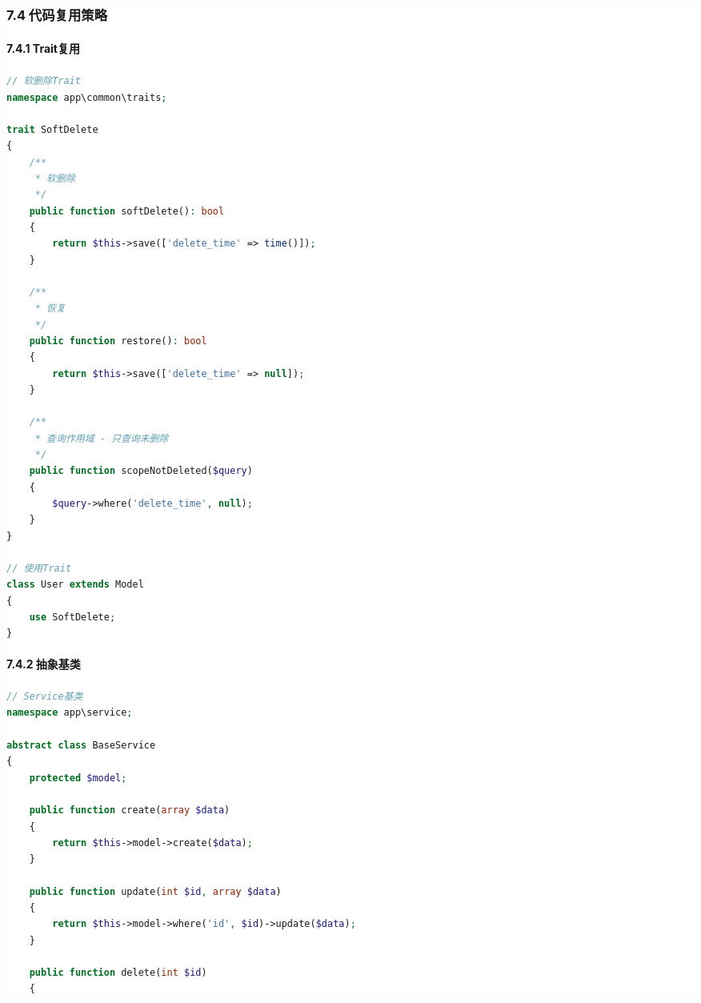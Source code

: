 ### 7.4 代码复用策略

#### 7.4.1 Trait复用

```php
// 软删除Trait
namespace app\common\traits;

trait SoftDelete
{
    /**
     * 软删除
     */
    public function softDelete(): bool
    {
        return $this->save(['delete_time' => time()]);
    }
    
    /**
     * 恢复
     */
    public function restore(): bool
    {
        return $this->save(['delete_time' => null]);
    }
    
    /**
     * 查询作用域 - 只查询未删除
     */
    public function scopeNotDeleted($query)
    {
        $query->where('delete_time', null);
    }
}

// 使用Trait
class User extends Model
{
    use SoftDelete;
}
```

#### 7.4.2 抽象基类

```php
// Service基类
namespace app\service;

abstract class BaseService
{
    protected $model;
    
    public function create(array $data)
    {
        return $this->model->create($data);
    }
    
    public function update(int $id, array $data)
    {
        return $this->model->where('id', $id)->update($data);
    }
    
    public function delete(int $id)
    {
```